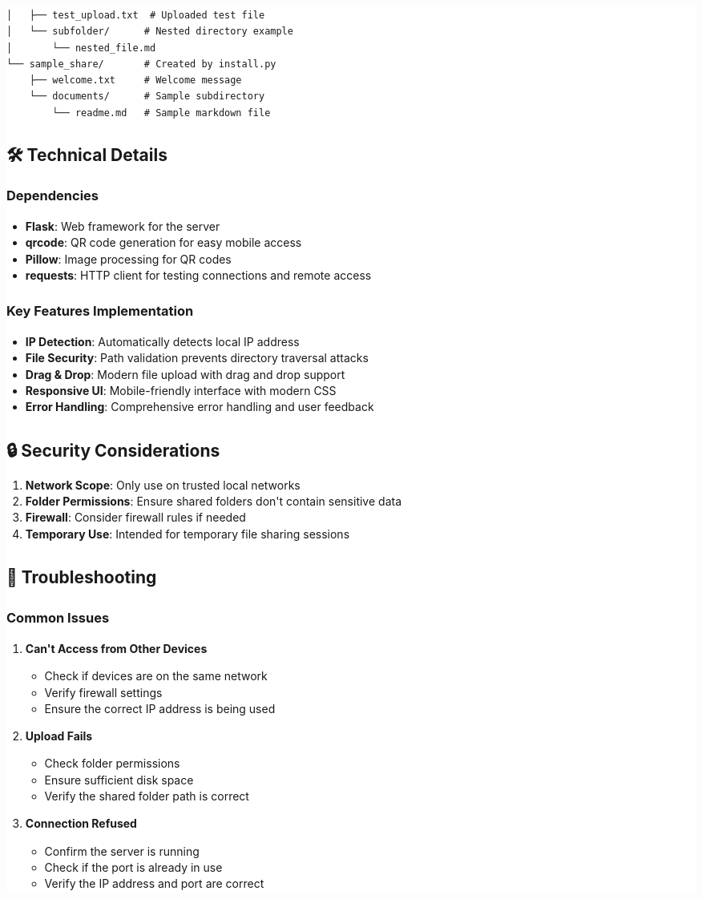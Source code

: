 ```
│   ├── test_upload.txt  # Uploaded test file
│   └── subfolder/      # Nested directory example
│       └── nested_file.md
└── sample_share/       # Created by install.py
    ├── welcome.txt     # Welcome message
    └── documents/      # Sample subdirectory
        └── readme.md   # Sample markdown file
```

## 🛠️ Technical Details

### Dependencies

- **Flask**: Web framework for the server
- **qrcode**: QR code generation for easy mobile access
- **Pillow**: Image processing for QR codes
- **requests**: HTTP client for testing connections and remote access

### Key Features Implementation

- **IP Detection**: Automatically detects local IP address
- **File Security**: Path validation prevents directory traversal attacks
- **Drag & Drop**: Modern file upload with drag and drop support
- **Responsive UI**: Mobile-friendly interface with modern CSS
- **Error Handling**: Comprehensive error handling and user feedback

## 🔒 Security Considerations

1. **Network Scope**: Only use on trusted local networks
2. **Folder Permissions**: Ensure shared folders don't contain sensitive data
3. **Firewall**: Consider firewall rules if needed
4. **Temporary Use**: Intended for temporary file sharing sessions

## 🐛 Troubleshooting

### Common Issues

1. **Can't Access from Other Devices**

   - Check if devices are on the same network
   - Verify firewall settings
   - Ensure the correct IP address is being used

2. **Upload Fails**

   - Check folder permissions
   - Ensure sufficient disk space
   - Verify the shared folder path is correct

3. **Connection Refused**
   - Confirm the server is running
   - Check if the port is already in use
   - Verify the IP address and port are correct
